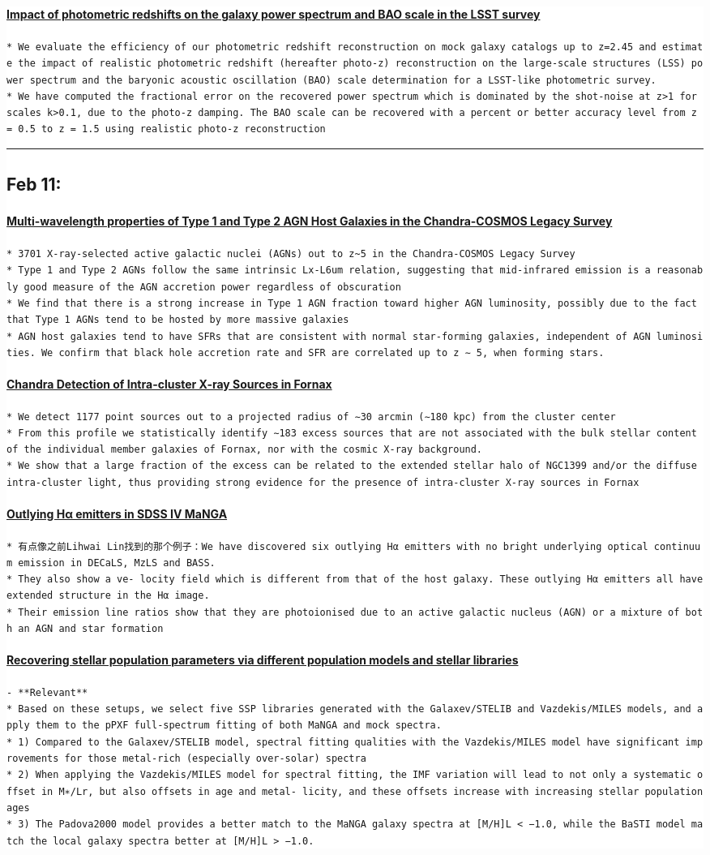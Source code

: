 
#### [Impact of photometric redshifts on the galaxy power spectrum and BAO scale in the LSST survey](https://arxiv.org/abs/1902.03004)
    * We evaluate the efficiency of our photometric redshift reconstruction on mock galaxy catalogs up to z=2.45 and estimate the impact of realistic photometric redshift (hereafter photo-z) reconstruction on the large-scale structures (LSS) power spectrum and the baryonic acoustic oscillation (BAO) scale determination for a LSST-like photometric survey.
    * We have computed the fractional error on the recovered power spectrum which is dominated by the shot-noise at z>1 for scales k>0.1, due to the photo-z damping. The BAO scale can be recovered with a percent or better accuracy level from z = 0.5 to z = 1.5 using realistic photo-z reconstruction

----

## Feb 11:

#### [Multi-wavelength properties of Type 1 and Type 2 AGN Host Galaxies in the Chandra-COSMOS Legacy Survey](https://arxiv.org/abs/1902.03244)
    * 3701 X-ray-selected active galactic nuclei (AGNs) out to z~5 in the Chandra-COSMOS Legacy Survey
    * Type 1 and Type 2 AGNs follow the same intrinsic Lx-L6um relation, suggesting that mid-infrared emission is a reasonably good measure of the AGN accretion power regardless of obscuration
    * We find that there is a strong increase in Type 1 AGN fraction toward higher AGN luminosity, possibly due to the fact that Type 1 AGNs tend to be hosted by more massive galaxies
    * AGN host galaxies tend to have SFRs that are consistent with normal star-forming galaxies, independent of AGN luminosities. We confirm that black hole accretion rate and SFR are correlated up to z ∼ 5, when forming stars.


#### [Chandra Detection of Intra-cluster X-ray Sources in Fornax](https://arxiv.org/abs/1902.03733)
    * We detect 1177 point sources out to a projected radius of ∼30 arcmin (∼180 kpc) from the cluster center
    * From this profile we statistically identify ∼183 excess sources that are not associated with the bulk stellar content of the individual member galaxies of Fornax, nor with the cosmic X-ray background.
    * We show that a large fraction of the excess can be related to the extended stellar halo of NGC1399 and/or the diffuse intra-cluster light, thus providing strong evidence for the presence of intra-cluster X-ray sources in Fornax


#### [Outlying Hα emitters in SDSS IV MaNGA](https://arxiv.org/abs/1902.03754)
    * 有点像之前Lihwai Lin找到的那个例子：We have discovered six outlying Hα emitters with no bright underlying optical continuum emission in DECaLS, MzLS and BASS.
    * They also show a ve- locity field which is different from that of the host galaxy. These outlying Hα emitters all have extended structure in the Hα image.
    * Their emission line ratios show that they are photoionised due to an active galactic nucleus (AGN) or a mixture of both an AGN and star formation


#### [Recovering stellar population parameters via different population models and stellar libraries](https://arxiv.org/abs/1902.03759)
    - **Relevant**
    * Based on these setups, we select five SSP libraries generated with the Galaxev/STELIB and Vazdekis/MILES models, and apply them to the pPXF full-spectrum fitting of both MaNGA and mock spectra.
    * 1) Compared to the Galaxev/STELIB model, spectral fitting qualities with the Vazdekis/MILES model have significant improvements for those metal-rich (especially over-solar) spectra
    * 2) When applying the Vazdekis/MILES model for spectral fitting, the IMF variation will lead to not only a systematic offset in M∗/Lr, but also offsets in age and metal- licity, and these offsets increase with increasing stellar population ages
    * 3) The Padova2000 model provides a better match to the MaNGA galaxy spectra at [M/H]L < −1.0, while the BaSTI model match the local galaxy spectra better at [M/H]L > −1.0.
